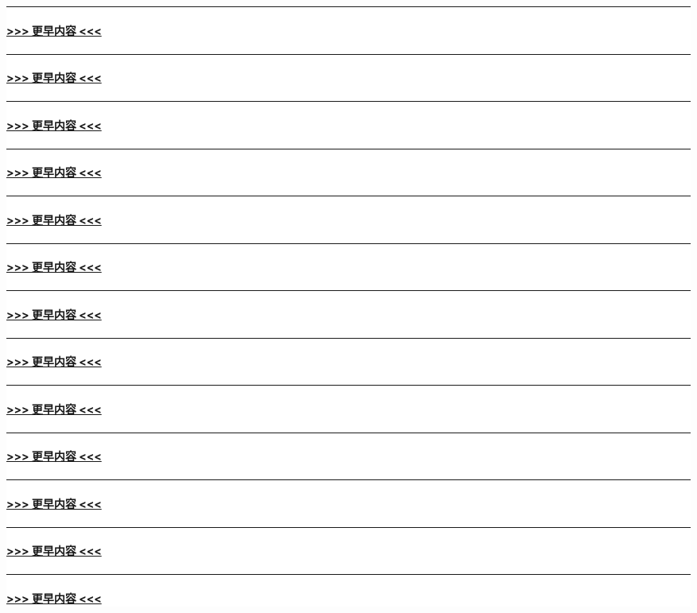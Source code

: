 ----
#### [ >>> 更早内容 <<< ](../indexes/seduSaosD-earlier.md?t=11010702)

----
#### [ >>> 更早内容 <<< ](../indexes/seduSaosD-earlier.md?t=11010751)

----
#### [ >>> 更早内容 <<< ](../indexes/seduSaosD-earlier.md?t=11010802)

----
#### [ >>> 更早内容 <<< ](../indexes/seduSaosD-earlier.md?t=11010852)

----
#### [ >>> 更早内容 <<< ](../indexes/seduSaosD-earlier.md?t=11010902)

----
#### [ >>> 更早内容 <<< ](../indexes/seduSaosD-earlier.md?t=11010951)

----
#### [ >>> 更早内容 <<< ](../indexes/seduSaosD-earlier.md?t=11011002)

----
#### [ >>> 更早内容 <<< ](../indexes/seduSaosD-earlier.md?t=11011051)

----
#### [ >>> 更早内容 <<< ](../indexes/seduSaosD-earlier.md?t=11011102)

----
#### [ >>> 更早内容 <<< ](../indexes/seduSaosD-earlier.md?t=11011151)

----
#### [ >>> 更早内容 <<< ](../indexes/seduSaosD-earlier.md?t=11011201)

----
#### [ >>> 更早内容 <<< ](../indexes/seduSaosD-earlier.md?t=11011251)

----
#### [ >>> 更早内容 <<< ](../indexes/seduSaosD-earlier.md?t=11011302)
